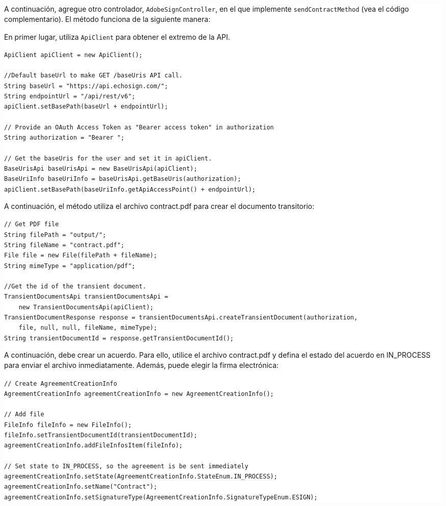 A continuación, agregue otro controlador, `AdobeSignController`, en el que implemente `sendContractMethod` (vea el código complementario). El método funciona de la siguiente manera:

En primer lugar, utiliza `ApiClient` para obtener el extremo de la API.

```
ApiClient apiClient = new ApiClient();

//Default baseUrl to make GET /baseUris API call.
String baseUrl = "https://api.echosign.com/";
String endpointUrl = "/api/rest/v6";
apiClient.setBasePath(baseUrl + endpointUrl);

// Provide an OAuth Access Token as "Bearer access token" in authorization
String authorization = "Bearer ";

// Get the baseUris for the user and set it in apiClient.
BaseUrisApi baseUrisApi = new BaseUrisApi(apiClient);
BaseUriInfo baseUriInfo = baseUrisApi.getBaseUris(authorization);
apiClient.setBasePath(baseUriInfo.getApiAccessPoint() + endpointUrl);
```

A continuación, el método utiliza el archivo contract.pdf para crear el documento transitorio:

```
// Get PDF file
String filePath = "output/";
String fileName = "contract.pdf";
File file = new File(filePath + fileName);
String mimeType = "application/pdf";
 
//Get the id of the transient document.
TransientDocumentsApi transientDocumentsApi =
    new TransientDocumentsApi(apiClient);
TransientDocumentResponse response = transientDocumentsApi.createTransientDocument(authorization,
    file, null, null, fileName, mimeType);
String transientDocumentId = response.getTransientDocumentId();
```

A continuación, debe crear un acuerdo. Para ello, utilice el archivo contract.pdf y defina el estado del acuerdo en IN_PROCESS para enviar el archivo inmediatamente. Además, puede elegir la firma electrónica:

```
// Create AgreementCreationInfo
AgreementCreationInfo agreementCreationInfo = new AgreementCreationInfo();
 
// Add file
FileInfo fileInfo = new FileInfo();
fileInfo.setTransientDocumentId(transientDocumentId);
agreementCreationInfo.addFileInfosItem(fileInfo);
 
// Set state to IN_PROCESS, so the agreement is be sent immediately
agreementCreationInfo.setState(AgreementCreationInfo.StateEnum.IN_PROCESS);
agreementCreationInfo.setName("Contract");
agreementCreationInfo.setSignatureType(AgreementCreationInfo.SignatureTypeEnum.ESIGN);
```

